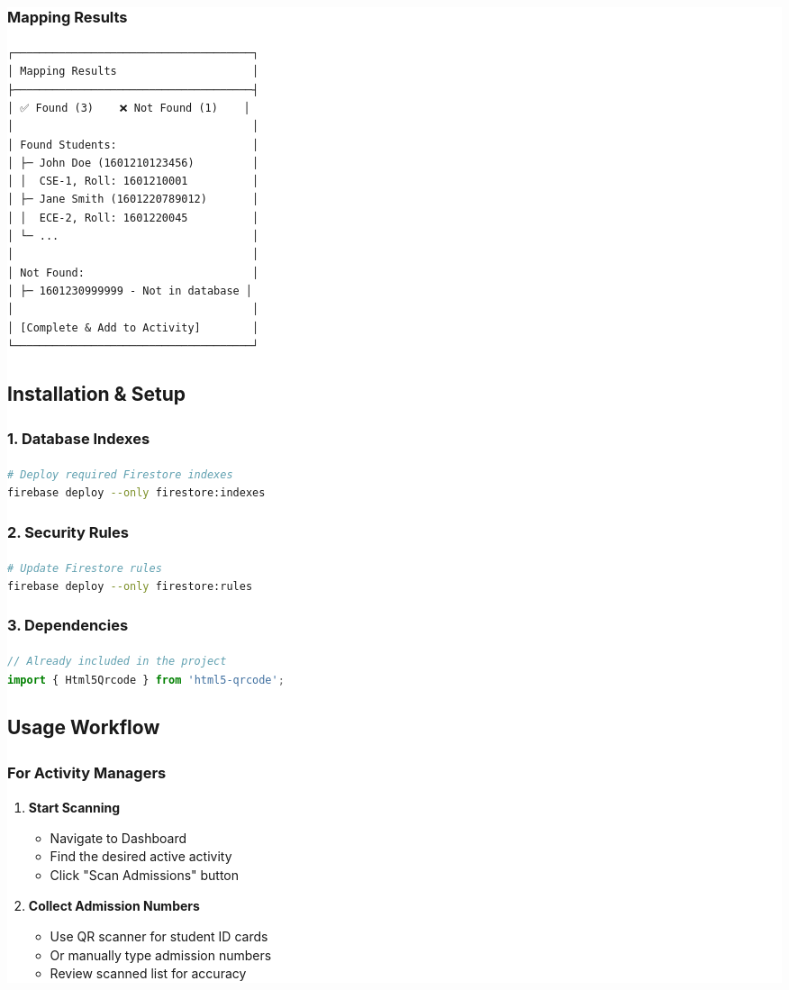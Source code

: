 ### Mapping Results
```
┌─────────────────────────────────────┐
│ Mapping Results                     │
├─────────────────────────────────────┤
│ ✅ Found (3)    ❌ Not Found (1)    │
│                                     │
│ Found Students:                     │
│ ├─ John Doe (1601210123456)         │
│ │  CSE-1, Roll: 1601210001          │
│ ├─ Jane Smith (1601220789012)       │
│ │  ECE-2, Roll: 1601220045          │
│ └─ ...                              │
│                                     │
│ Not Found:                          │
│ ├─ 1601230999999 - Not in database │
│                                     │
│ [Complete & Add to Activity]        │
└─────────────────────────────────────┘
```

## Installation & Setup

### 1. Database Indexes
```bash
# Deploy required Firestore indexes
firebase deploy --only firestore:indexes
```

### 2. Security Rules
```bash
# Update Firestore rules
firebase deploy --only firestore:rules
```

### 3. Dependencies
```javascript
// Already included in the project
import { Html5Qrcode } from 'html5-qrcode';
```

## Usage Workflow

### For Activity Managers

1. **Start Scanning**
   - Navigate to Dashboard
   - Find the desired active activity
   - Click "Scan Admissions" button

2. **Collect Admission Numbers**
   - Use QR scanner for student ID cards
   - Or manually type admission numbers
   - Review scanned list for accuracy
